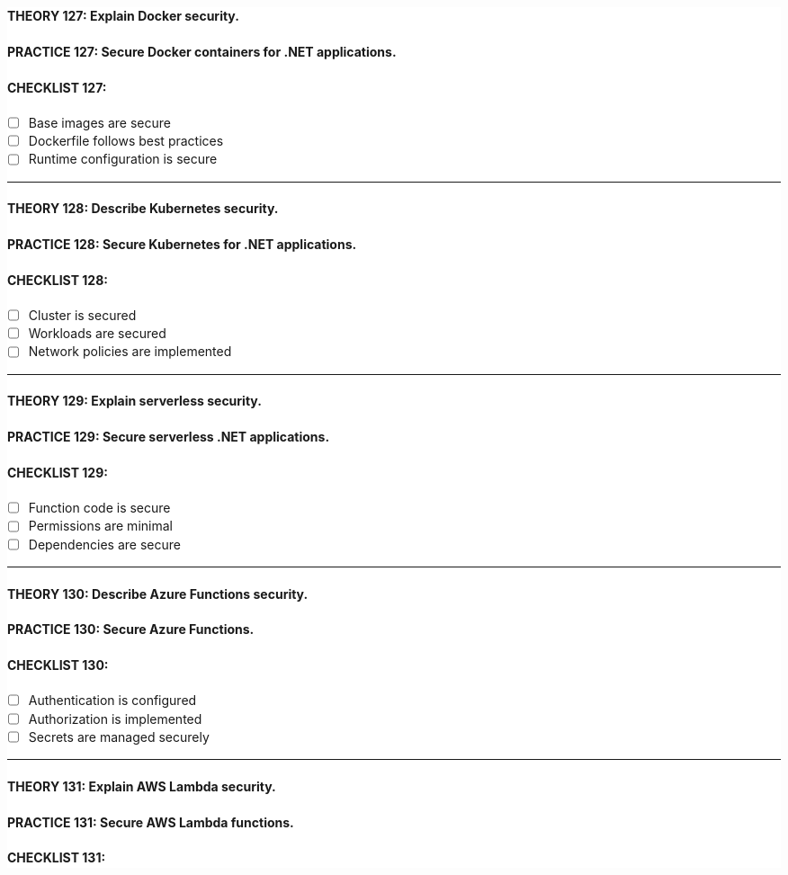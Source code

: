 
#### THEORY 127: Explain Docker security.

#### PRACTICE 127: Secure Docker containers for .NET applications.

#### CHECKLIST 127:

- [ ] Base images are secure
- [ ] Dockerfile follows best practices
- [ ] Runtime configuration is secure

---

#### THEORY 128: Describe Kubernetes security.

#### PRACTICE 128: Secure Kubernetes for .NET applications.

#### CHECKLIST 128:

- [ ] Cluster is secured
- [ ] Workloads are secured
- [ ] Network policies are implemented

---

#### THEORY 129: Explain serverless security.

#### PRACTICE 129: Secure serverless .NET applications.

#### CHECKLIST 129:

- [ ] Function code is secure
- [ ] Permissions are minimal
- [ ] Dependencies are secure

---

#### THEORY 130: Describe Azure Functions security.

#### PRACTICE 130: Secure Azure Functions.

#### CHECKLIST 130:

- [ ] Authentication is configured
- [ ] Authorization is implemented
- [ ] Secrets are managed securely

---

#### THEORY 131: Explain AWS Lambda security.

#### PRACTICE 131: Secure AWS Lambda functions.

#### CHECKLIST 131:
